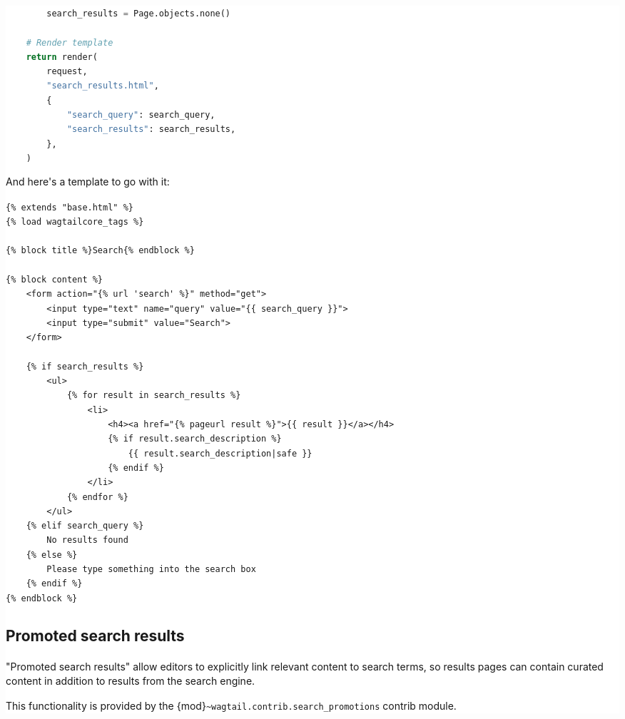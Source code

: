 ```python
        search_results = Page.objects.none()

    # Render template
    return render(
        request,
        "search_results.html",
        {
            "search_query": search_query,
            "search_results": search_results,
        },
    )
```

And here's a template to go with it:

```html+django
{% extends "base.html" %}
{% load wagtailcore_tags %}

{% block title %}Search{% endblock %}

{% block content %}
    <form action="{% url 'search' %}" method="get">
        <input type="text" name="query" value="{{ search_query }}">
        <input type="submit" value="Search">
    </form>

    {% if search_results %}
        <ul>
            {% for result in search_results %}
                <li>
                    <h4><a href="{% pageurl result %}">{{ result }}</a></h4>
                    {% if result.search_description %}
                        {{ result.search_description|safe }}
                    {% endif %}
                </li>
            {% endfor %}
        </ul>
    {% elif search_query %}
        No results found
    {% else %}
        Please type something into the search box
    {% endif %}
{% endblock %}
```

## Promoted search results

"Promoted search results" allow editors to explicitly link relevant content to search terms, so results pages can contain curated content in addition to results from the search engine.

This functionality is provided by the {mod}`~wagtail.contrib.search_promotions` contrib module.
